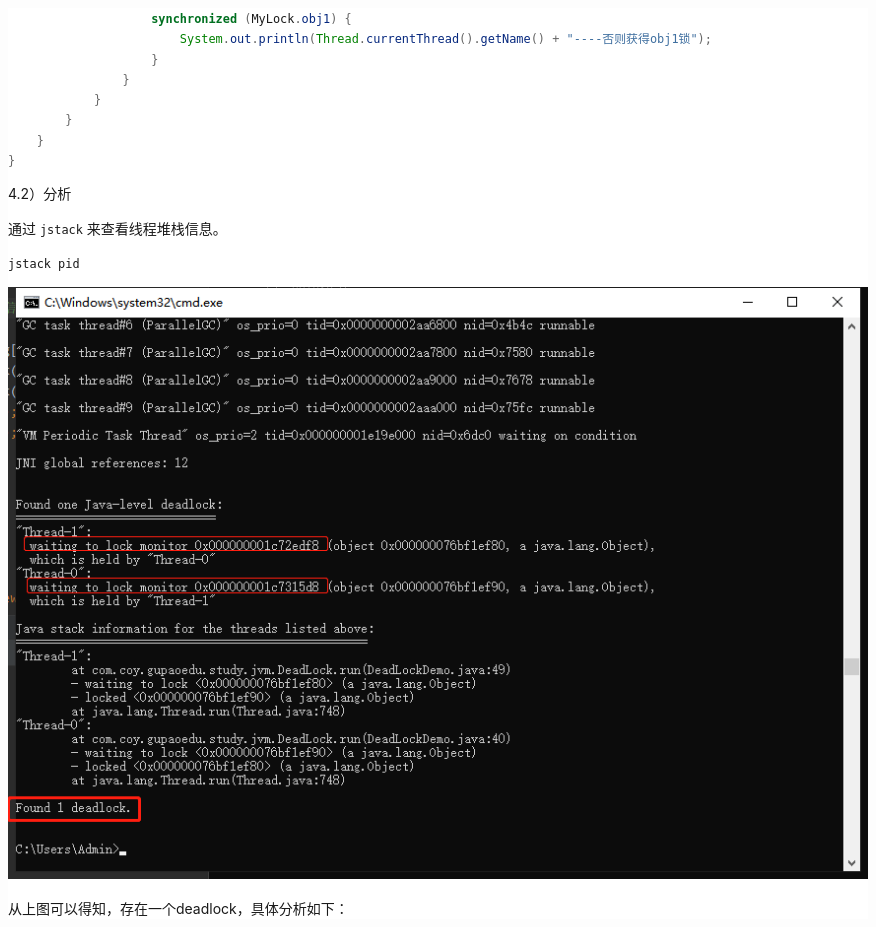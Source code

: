 ```java
                    synchronized (MyLock.obj1) {
                        System.out.println(Thread.currentThread().getName() + "----否则获得obj1锁");
                    }
                }
            }
        }
    }
}
```



4.2）分析

通过 `jstack` 来查看线程堆栈信息。

```shell
jstack pid
```

![1596789344119](img/1596789344119.png)

从上图可以得知，存在一个deadlock，具体分析如下：
